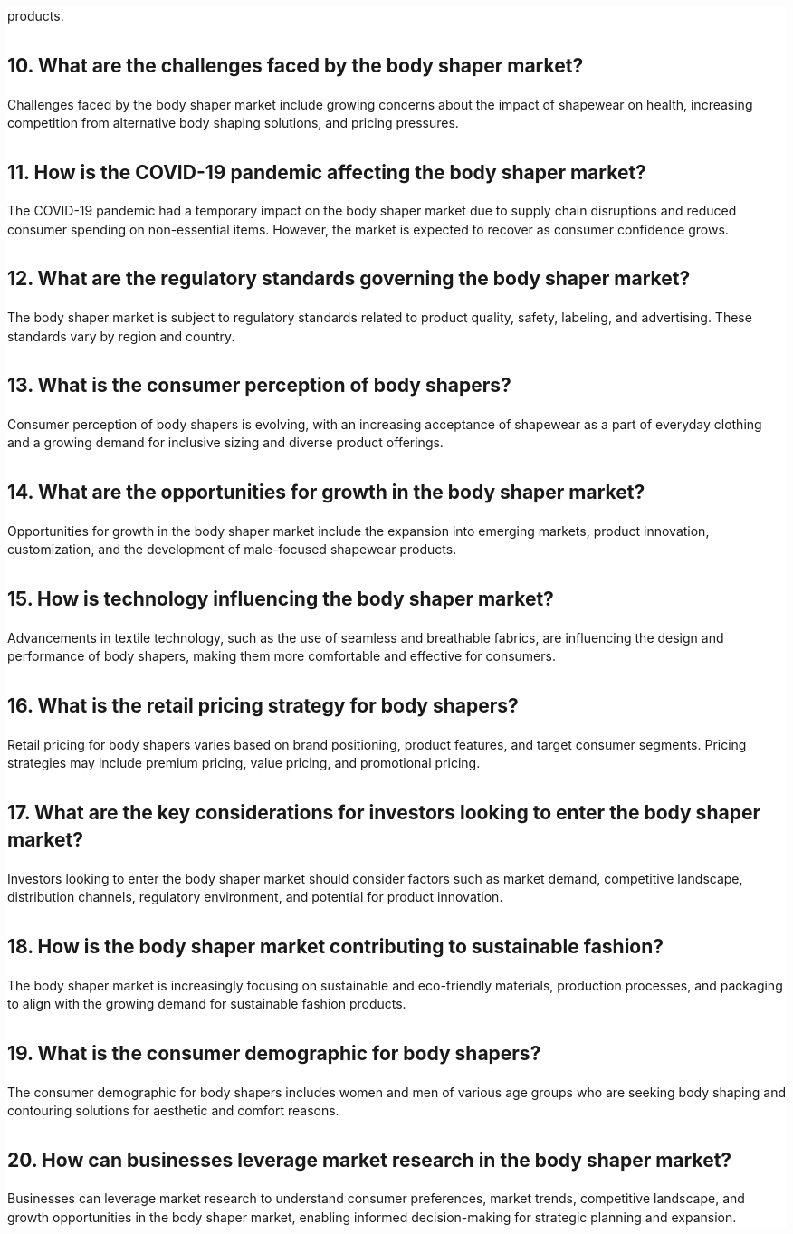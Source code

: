 products.</p><h2>10. What are the challenges faced by the body shaper market?</h2><p>Challenges faced by the body shaper market include growing concerns about the impact of shapewear on health, increasing competition from alternative body shaping solutions, and pricing pressures.</p><h2>11. How is the COVID-19 pandemic affecting the body shaper market?</h2><p>The COVID-19 pandemic had a temporary impact on the body shaper market due to supply chain disruptions and reduced consumer spending on non-essential items. However, the market is expected to recover as consumer confidence grows.</p><h2>12. What are the regulatory standards governing the body shaper market?</h2><p>The body shaper market is subject to regulatory standards related to product quality, safety, labeling, and advertising. These standards vary by region and country.</p><h2>13. What is the consumer perception of body shapers?</h2><p>Consumer perception of body shapers is evolving, with an increasing acceptance of shapewear as a part of everyday clothing and a growing demand for inclusive sizing and diverse product offerings.</p><h2>14. What are the opportunities for growth in the body shaper market?</h2><p>Opportunities for growth in the body shaper market include the expansion into emerging markets, product innovation, customization, and the development of male-focused shapewear products.</p><h2>15. How is technology influencing the body shaper market?</h2><p>Advancements in textile technology, such as the use of seamless and breathable fabrics, are influencing the design and performance of body shapers, making them more comfortable and effective for consumers.</p><h2>16. What is the retail pricing strategy for body shapers?</h2><p>Retail pricing for body shapers varies based on brand positioning, product features, and target consumer segments. Pricing strategies may include premium pricing, value pricing, and promotional pricing.</p><h2>17. What are the key considerations for investors looking to enter the body shaper market?</h2><p>Investors looking to enter the body shaper market should consider factors such as market demand, competitive landscape, distribution channels, regulatory environment, and potential for product innovation.</p><h2>18. How is the body shaper market contributing to sustainable fashion?</h2><p>The body shaper market is increasingly focusing on sustainable and eco-friendly materials, production processes, and packaging to align with the growing demand for sustainable fashion products.</p><h2>19. What is the consumer demographic for body shapers?</h2><p>The consumer demographic for body shapers includes women and men of various age groups who are seeking body shaping and contouring solutions for aesthetic and comfort reasons.</p><h2>20. How can businesses leverage market research in the body shaper market?</h2><p>Businesses can leverage market research to understand consumer preferences, market trends, competitive landscape, and growth opportunities in the body shaper market, enabling informed decision-making for strategic planning and expansion.</p></body></html></strong></p>
